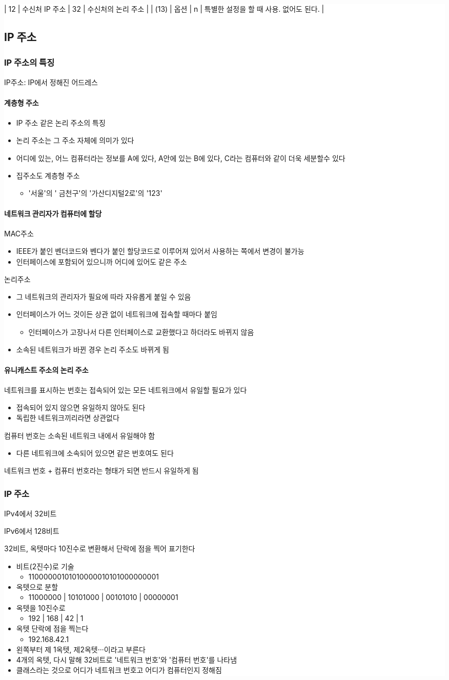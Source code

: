 | 12   | 수신처 IP 주소    | 32   | 수신처의 논리 주소                     |
| (13) | 옵션              | n    | 특별한 설정을 할 때 사용. 없어도 된다. |



## IP 주소

### IP 주소의 특징

IP주소: IP에서 정해진 어드레스

#### 계층형 주소

- IP 주소 같은 논리 주소의 특징
- 논리 주소는 그 주소 자체에 의미가 있다
- 어디에 있는, 어느 컴퓨터라는 정보를 A에 있다, A안에 있는 B에 있다, C라는 컴퓨터와 같이 더욱 세분할수 있다

- 집주소도 계층형 주소
  - '서울'의 ' 금천구'의 '가산디지털2로'의 '123'

#### 네트워크 관리자가 컴퓨터에 할당

MAC주소

- IEEE가 붙인 벤더코드와 벤다가 붙인 할당코드로 이루어져 있어서 사용하는 쪽에서 변경이 불가능
- 인터페이스에 포함되어 있으니까 어디에 있어도 같은 주소

논리주소

- 그 네트워크의 관리자가 필요에 따라 자유롭게 붙일 수 있음

- 인터페이스가 어느 것이든 상관 없이 네트워크에 접속할 때마다 붙임
  - 인터페이스가 고장나서 다른 인터페이스로 교환했다고 하더라도 바뀌지 않음
- 소속된 네트워크가 바뀐 경우 논리 주소도 바뀌게 됨

#### 유니캐스트 주소의 논리 주소 

네트워크를 표시하는 번호는 접속되어 있는 모든 네트워크에서 유일할 필요가 있다

- 접속되어 있지 않으면 유일하지 않아도 된다
- 독립한 네트워크끼리라면 상관없다

컴퓨터 번호는 소속된 네트워크 내에서 유일해야 함

- 다른 네트워크에 소속되어 있으면 같은 번호여도 된다

네트워크 번호 + 컴퓨터 번호라는 형태가 되면 반드시 유일하게 됨

### IP 주소

IPv4에서 32비트

IPv6에서 128비트

32비트, 옥텟마다 10진수로 변환해서 단락에 점을 찍어 표기한다

- 비트(2진수)로 기술
  - 11000000101010000010101000000001
- 옥텟으로 분할
  - 11000000 | 10101000 | 00101010 | 00000001
- 옥텟을 10진수로
  - 192  | 168 | 42 | 1
- 옥텟 단락에 점을 찍는다
  - 192.168.42.1
- 왼쪽부터 제 1옥텟, 제2옥텟···이라고 부른다
- 4개의 옥텟, 다시 말해 32비트로 '네트워크 번호'와 '컴퓨터 번호'를 나타냄
- 클래스라는 것으로 어디가 네트워크 번호고 어디가 컴퓨터인지 정해짐
